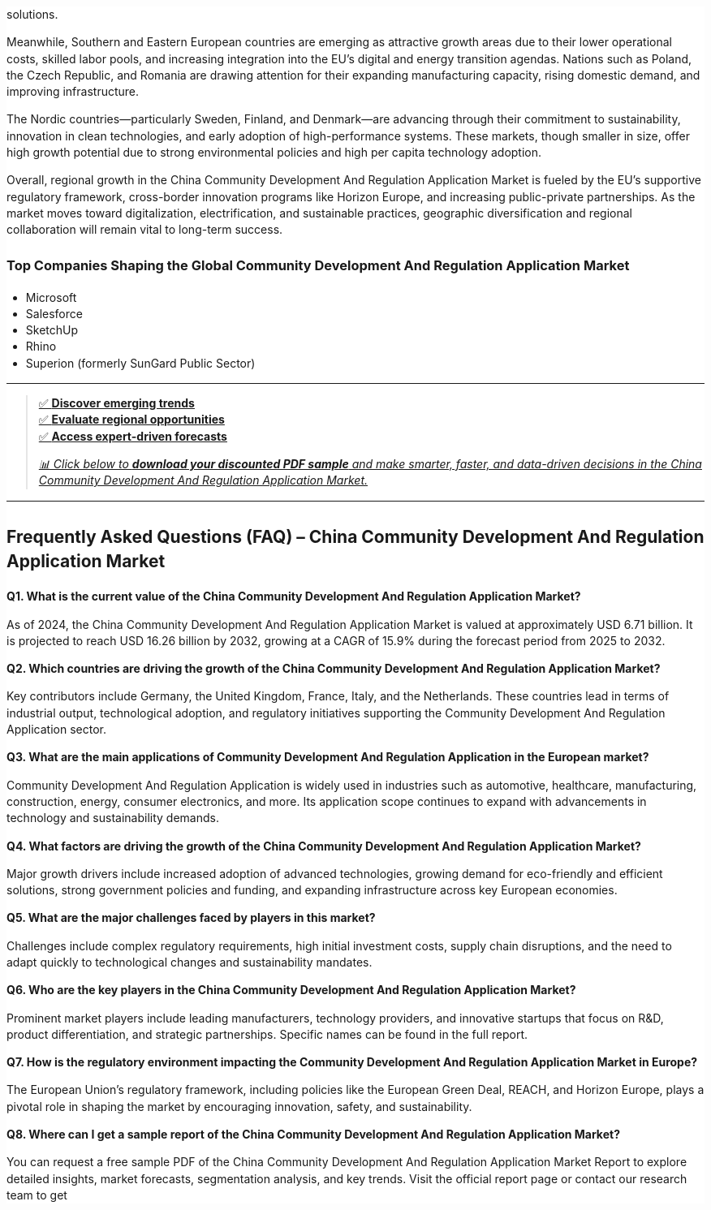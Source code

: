 solutions.</p><p>Meanwhile, Southern and Eastern European countries are emerging as attractive growth areas due to their lower operational costs, skilled labor pools, and increasing integration into the EU&rsquo;s digital and energy transition agendas. Nations such as Poland, the Czech Republic, and Romania are drawing attention for their expanding manufacturing capacity, rising domestic demand, and improving infrastructure.</p><p>The Nordic countries&mdash;particularly Sweden, Finland, and Denmark&mdash;are advancing through their commitment to sustainability, innovation in clean technologies, and early adoption of high-performance systems. These markets, though smaller in size, offer high growth potential due to strong environmental policies and high per capita technology adoption.</p><p>Overall, regional growth in the China Community Development And Regulation Application Market is fueled by the EU&rsquo;s supportive regulatory framework, cross-border innovation programs like Horizon Europe, and increasing public-private partnerships. As the market moves toward digitalization, electrification, and sustainable practices, geographic diversification and regional collaboration will remain vital to long-term success.</p><p><h3>Top Companies Shaping the Global Community Development And Regulation Application Market </h3><ul><li>Microsoft</li><li>Salesforce</li><li>SketchUp</li><li>Rhino</li><li>Superion (formerly SunGard Public Sector)</li></ul></p><hr /><blockquote><p><a href="https://www.marketresearchintellect.com/ask-for-discount/?rid=344845&amp;amp;utm_source=Github-China&amp;amp;utm_medium=047">✅ <strong data-start="617" data-end="645">Discover emerging trends</strong></a><br data-start="645" data-end="648" /><a href="https://www.marketresearchintellect.com/ask-for-discount/?rid=344845&amp;amp;utm_source=Github-China&amp;amp;utm_medium=047"> ✅ <strong data-start="650" data-end="685">Evaluate regional opportunities</strong></a><br data-start="685" data-end="688" /><a href="https://www.marketresearchintellect.com/ask-for-discount/?rid=344845&amp;amp;utm_source=Github-China&amp;amp;utm_medium=047"> ✅ <strong data-start="690" data-end="724">Access expert-driven forecasts</strong></a></p><p class="" data-start="728" data-end="864"><em><a href="https://www.marketresearchintellect.com/ask-for-discount/?rid=344845&amp;amp;utm_source=Github-China&amp;amp;utm_medium=047">📊 Click below to <strong data-start="746" data-end="785">download your discounted PDF sample</strong> and make smarter, faster, and data-driven decisions in the China Community Development And Regulation Application Market.</a></em></p></blockquote><hr /><h2>Frequently Asked Questions (FAQ) &ndash; China Community Development And Regulation Application Market</h2><p><strong>Q1. What is the current value of the China Community Development And Regulation Application Market?</strong></p><p>As of 2024, the China Community Development And Regulation Application Market is valued at approximately USD 6.71 billion. It is projected to reach USD 16.26 billion by 2032, growing at a CAGR of 15.9% during the forecast period from 2025 to 2032.</p><p><strong>Q2. Which countries are driving the growth of the China Community Development And Regulation Application Market?</strong></p><p>Key contributors include Germany, the United Kingdom, France, Italy, and the Netherlands. These countries lead in terms of industrial output, technological adoption, and regulatory initiatives supporting the Community Development And Regulation Application sector.</p><p><strong>Q3. What are the main applications of Community Development And Regulation Application in the European market?</strong></p><p>Community Development And Regulation Application is widely used in industries such as automotive, healthcare, manufacturing, construction, energy, consumer electronics, and more. Its application scope continues to expand with advancements in technology and sustainability demands.</p><p><strong>Q4. What factors are driving the growth of the China Community Development And Regulation Application Market?</strong></p><p>Major growth drivers include increased adoption of advanced technologies, growing demand for eco-friendly and efficient solutions, strong government policies and funding, and expanding infrastructure across key European economies.</p><p><strong>Q5. What are the major challenges faced by players in this market?</strong></p><p>Challenges include complex regulatory requirements, high initial investment costs, supply chain disruptions, and the need to adapt quickly to technological changes and sustainability mandates.</p><p><strong>Q6. Who are the key players in the China Community Development And Regulation Application Market?</strong></p><p>Prominent market players include leading manufacturers, technology providers, and innovative startups that focus on R&amp;D, product differentiation, and strategic partnerships. Specific names can be found in the full report.</p><p><strong>Q7. How is the regulatory environment impacting the Community Development And Regulation Application Market in Europe?</strong></p><p>The European Union&rsquo;s regulatory framework, including policies like the European Green Deal, REACH, and Horizon Europe, plays a pivotal role in shaping the market by encouraging innovation, safety, and sustainability.</p><p><strong>Q8. Where can I get a sample report of the China Community Development And Regulation Application Market?</strong></p><p>You can request a free sample PDF of the China Community Development And Regulation Application Market Report to explore detailed insights, market forecasts, segmentation analysis, and key trends. Visit the official report page or contact our research team to get
